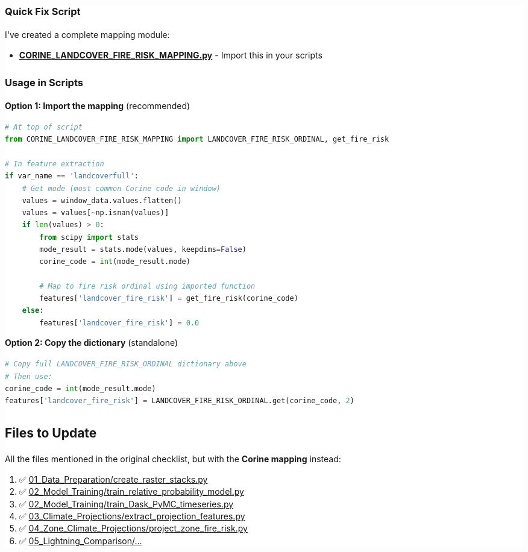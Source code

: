 ### Quick Fix Script

I've created a complete mapping module:
- **[CORINE_LANDCOVER_FIRE_RISK_MAPPING.py](01_Data_Preparation/CORINE_LANDCOVER_FIRE_RISK_MAPPING.py)** - Import this in your scripts

### Usage in Scripts

**Option 1: Import the mapping** (recommended)

```python
# At top of script
from CORINE_LANDCOVER_FIRE_RISK_MAPPING import LANDCOVER_FIRE_RISK_ORDINAL, get_fire_risk

# In feature extraction
if var_name == 'landcoverfull':
    # Get mode (most common Corine code in window)
    values = window_data.values.flatten()
    values = values[~np.isnan(values)]
    if len(values) > 0:
        from scipy import stats
        mode_result = stats.mode(values, keepdims=False)
        corine_code = int(mode_result.mode)

        # Map to fire risk ordinal using imported function
        features['landcover_fire_risk'] = get_fire_risk(corine_code)
    else:
        features['landcover_fire_risk'] = 0.0
```

**Option 2: Copy the dictionary** (standalone)

```python
# Copy full LANDCOVER_FIRE_RISK_ORDINAL dictionary above
# Then use:
corine_code = int(mode_result.mode)
features['landcover_fire_risk'] = LANDCOVER_FIRE_RISK_ORDINAL.get(corine_code, 2)
```

## Files to Update

All the files mentioned in the original checklist, but with the **Corine mapping** instead:

1. ✅ [01_Data_Preparation/create_raster_stacks.py](01_Data_Preparation/create_raster_stacks.py)
2. ✅ [02_Model_Training/train_relative_probability_model.py](02_Model_Training/train_relative_probability_model.py)
3. ✅ [02_Model_Training/train_Dask_PyMC_timeseries.py](02_Model_Training/train_Dask_PyMC_timeseries.py)
4. ✅ [03_Climate_Projections/extract_projection_features.py](03_Climate_Projections/extract_projection_features.py)
5. ✅ [04_Zone_Climate_Projections/project_zone_fire_risk.py](04_Zone_Climate_Projections/project_zone_fire_risk.py)
6. ✅ [05_Lightning_Comparison/...](05_Lightning_Comparison/)

